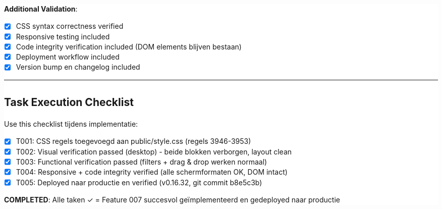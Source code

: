 **Additional Validation**:
- [x] CSS syntax correctness verified
- [x] Responsive testing included
- [x] Code integrity verification included (DOM elements blijven bestaan)
- [x] Deployment workflow included
- [x] Version bump en changelog included

---

## Task Execution Checklist

Use this checklist tijdens implementatie:

- [x] T001: CSS regels toegevoegd aan public/style.css (regels 3946-3953)
- [x] T002: Visual verification passed (desktop) - beide blokken verborgen, layout clean
- [x] T003: Functional verification passed (filters + drag & drop werken normaal)
- [x] T004: Responsive + code integrity verified (alle schermformaten OK, DOM intact)
- [x] T005: Deployed naar productie en verified (v0.16.32, git commit b8e5c3b)

**COMPLETED**: Alle taken ✓ = Feature 007 succesvol geïmplementeerd en gedeployed naar productie
